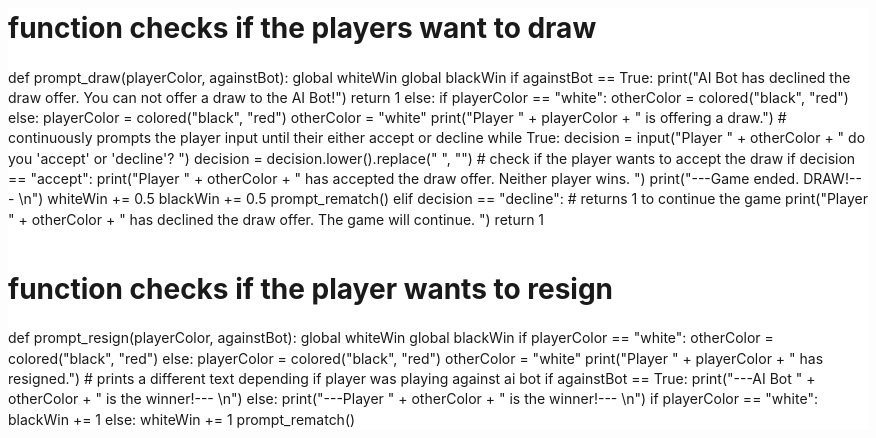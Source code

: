
# function checks if the players want to draw
def prompt_draw(playerColor, againstBot):
    global whiteWin
    global blackWin
    if againstBot == True:
        print("AI Bot has declined the draw offer. You can not offer a draw to the AI Bot!")
        return 1
    else:
        if playerColor == "white":
            otherColor = colored("black", "red")
        else:
            playerColor = colored("black", "red")
            otherColor = "white"
        print("Player " + playerColor + " is offering a draw.")
        # continuously prompts the player input until their either accept or decline
        while True:
            decision = input("Player " + otherColor + " do you 'accept' or 'decline'? ")
            decision = decision.lower().replace(" ", "")
            # check if the player wants to accept the draw
            if decision == "accept":
                print("Player " + otherColor + " has accepted the draw offer. Neither player wins. ")
                print("---Game ended. DRAW!--- \n")
                whiteWin += 0.5
                blackWin += 0.5
                prompt_rematch()
            elif decision == "decline":
                # returns 1 to continue the game
                print("Player " + otherColor + " has declined the draw offer. The game will continue. ")
                return 1


# function checks if the player wants to resign
def prompt_resign(playerColor, againstBot):
    global whiteWin
    global blackWin
    if playerColor == "white":
        otherColor = colored("black", "red")
    else:
        playerColor = colored("black", "red")
        otherColor = "white"
    print("Player " + playerColor + " has resigned.")
    # prints a different text depending if player was playing against ai bot
    if againstBot == True:
        print("---AI Bot " + otherColor + " is the winner!--- \n")
    else:
        print("---Player " + otherColor + " is the winner!--- \n")
    if playerColor == "white":
        blackWin += 1
    else:
        whiteWin += 1
    prompt_rematch()
